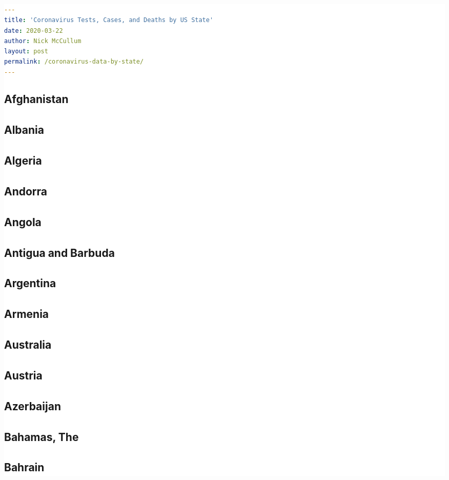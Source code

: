```yaml
---
title: 'Coronavirus Tests, Cases, and Deaths by US State'
date: 2020-03-22
author: Nick McCullum
layout: post
permalink: /coronavirus-data-by-state/
---
```


## Afghanistan


## Albania


## Algeria


## Andorra


## Angola


## Antigua and Barbuda


## Argentina


## Armenia


## Australia


## Austria


## Azerbaijan


## Bahamas, The


## Bahrain
